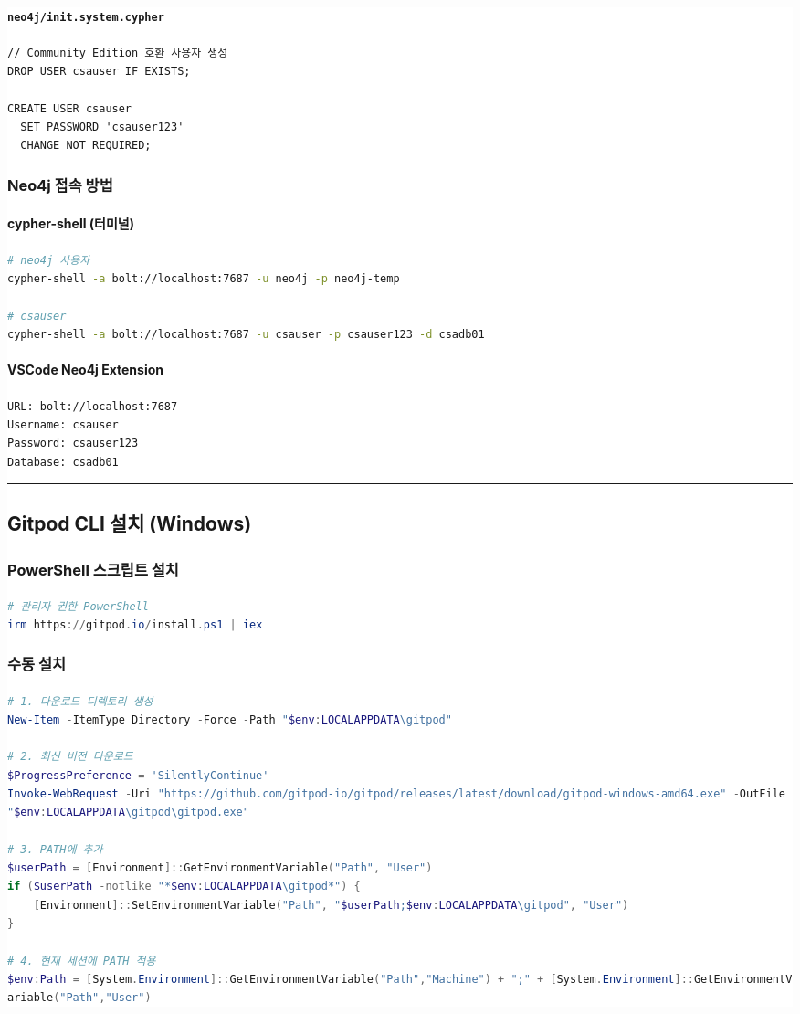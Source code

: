 #### `neo4j/init.system.cypher`

```cypher
// Community Edition 호환 사용자 생성
DROP USER csauser IF EXISTS;

CREATE USER csauser
  SET PASSWORD 'csauser123'
  CHANGE NOT REQUIRED;
```

### Neo4j 접속 방법

#### cypher-shell (터미널)

```bash
# neo4j 사용자
cypher-shell -a bolt://localhost:7687 -u neo4j -p neo4j-temp

# csauser
cypher-shell -a bolt://localhost:7687 -u csauser -p csauser123 -d csadb01
```

#### VSCode Neo4j Extension

```
URL: bolt://localhost:7687
Username: csauser
Password: csauser123
Database: csadb01
```

---

## Gitpod CLI 설치 (Windows)

### PowerShell 스크립트 설치

```powershell
# 관리자 권한 PowerShell
irm https://gitpod.io/install.ps1 | iex
```

### 수동 설치

```powershell
# 1. 다운로드 디렉토리 생성
New-Item -ItemType Directory -Force -Path "$env:LOCALAPPDATA\gitpod"

# 2. 최신 버전 다운로드
$ProgressPreference = 'SilentlyContinue'
Invoke-WebRequest -Uri "https://github.com/gitpod-io/gitpod/releases/latest/download/gitpod-windows-amd64.exe" -OutFile "$env:LOCALAPPDATA\gitpod\gitpod.exe"

# 3. PATH에 추가
$userPath = [Environment]::GetEnvironmentVariable("Path", "User")
if ($userPath -notlike "*$env:LOCALAPPDATA\gitpod*") {
    [Environment]::SetEnvironmentVariable("Path", "$userPath;$env:LOCALAPPDATA\gitpod", "User")
}

# 4. 현재 세션에 PATH 적용
$env:Path = [System.Environment]::GetEnvironmentVariable("Path","Machine") + ";" + [System.Environment]::GetEnvironmentVariable("Path","User")
```
